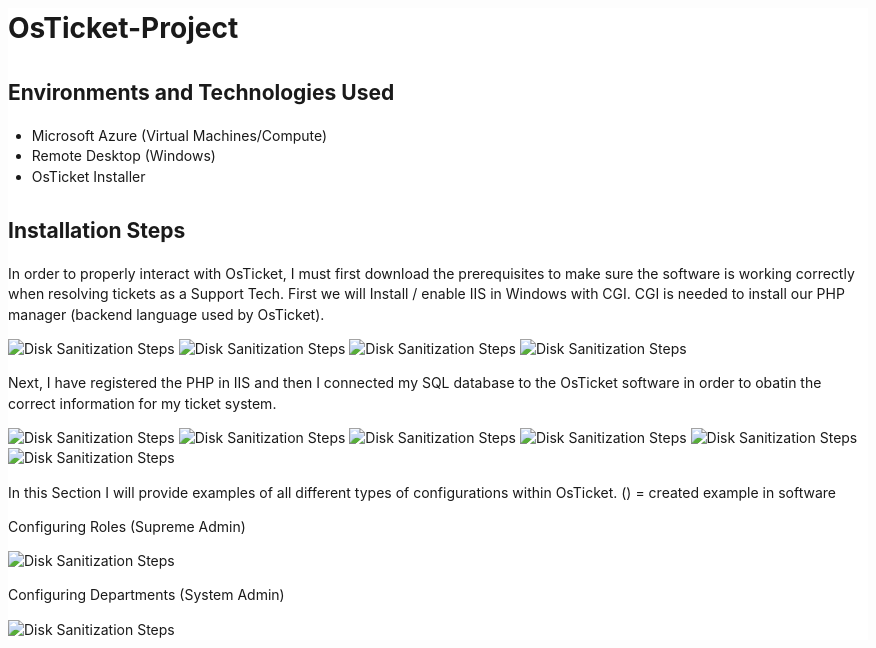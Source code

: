 # OsTicket-Project
<h2>Environments and Technologies Used</h2>

- Microsoft Azure (Virtual Machines/Compute)
- Remote Desktop (Windows)
- OsTicket Installer



<h2>Installation Steps</h2>
In order to properly interact with OsTicket, I must first download the prerequisites to make sure the software is working correctly when resolving tickets as a Support Tech. First we will Install / enable IIS in Windows with CGI. CGI is needed to install our PHP manager (backend language used by OsTicket). 

<p>
<img src="https://i.imgur.com/o0EjfuU.png" height="80%" width="80%" alt="Disk Sanitization Steps"/>
<img src="https://i.imgur.com/XgO0LWj.png" height="80%" width="80%" alt="Disk Sanitization Steps"/>
<img src="https://i.imgur.com/eW1YlcH.jpg" height="80%" width="80%" alt="Disk Sanitization Steps"/>
<img src="https://i.imgur.com/pKSolzw.jpg" height="80%" width="80%" alt="Disk Sanitization Steps"/>
</p>


Next, I have registered the PHP in IIS and then I connected my SQL database to the OsTicket software in order to obatin the correct information for my ticket system.

<p>
<img src="https://i.imgur.com/yMvaAmS.jpg" height="80%" width="80%" alt="Disk Sanitization Steps"/>
<img src="https://i.imgur.com/D81zu7o.jpg" height="80%" width="80%" alt="Disk Sanitization Steps"/>
<img src="https://i.imgur.com/1oMEXDO.jpg" height="80%" width="80%" alt="Disk Sanitization Steps"/>
<img src="https://i.imgur.com/in8N3Li.jpg" height="80%" width="80%" alt="Disk Sanitization Steps"/>
<img src="https://i.imgur.com/aTF0JyE.jpg" height="80%" width="80%" alt="Disk Sanitization Steps"/>
<img src="https://i.imgur.com/ygshU73.png" height="80%" width="80%" alt="Disk Sanitization Steps"/>
</p>

In this Section I will provide examples of all different types of configurations within OsTicket. () = created example in software

Configuring Roles (Supreme Admin)
<p>
<img src="https://i.imgur.com/j8cOZFi.jpg" height="80%" width="80%" alt="Disk Sanitization Steps"/>
</p>

Configuring Departments (System Admin)
<p>
<img src="https://i.imgur.com/GjmIYLP.jpg" height="80%" width="80%" alt="Disk Sanitization Steps"/>
</p>
